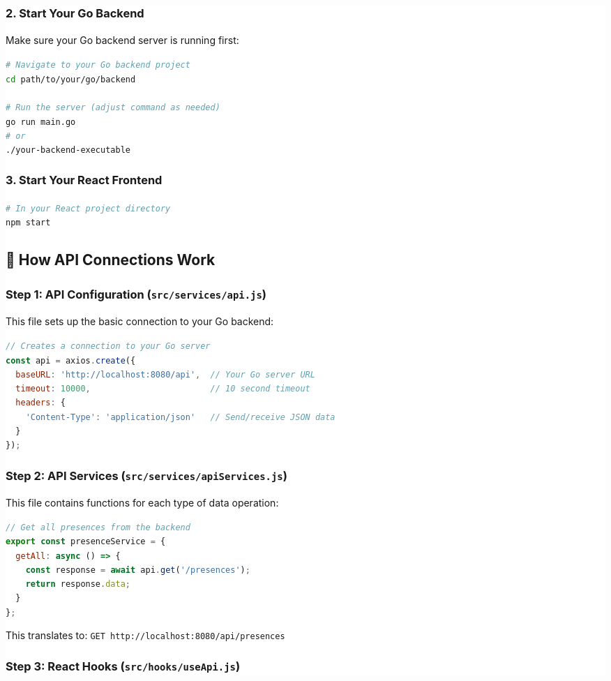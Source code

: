 ### 2. Start Your Go Backend

Make sure your Go backend server is running first:

```bash
# Navigate to your Go backend project
cd path/to/your/go/backend

# Run the server (adjust command as needed)
go run main.go
# or
./your-backend-executable
```

### 3. Start Your React Frontend

```bash
# In your React project directory
npm start
```

## 🔌 How API Connections Work

### Step 1: API Configuration (`src/services/api.js`)

This file sets up the basic connection to your Go backend:

```javascript
// Creates a connection to your Go server
const api = axios.create({
  baseURL: 'http://localhost:8080/api',  // Your Go server URL
  timeout: 10000,                        // 10 second timeout
  headers: {
    'Content-Type': 'application/json'   // Send/receive JSON data
  }
});
```

### Step 2: API Services (`src/services/apiServices.js`)

This file contains functions for each type of data operation:

```javascript
// Get all presences from the backend
export const presenceService = {
  getAll: async () => {
    const response = await api.get('/presences');
    return response.data;
  }
};
```

This translates to: `GET http://localhost:8080/api/presences`

### Step 3: React Hooks (`src/hooks/useApi.js`)
